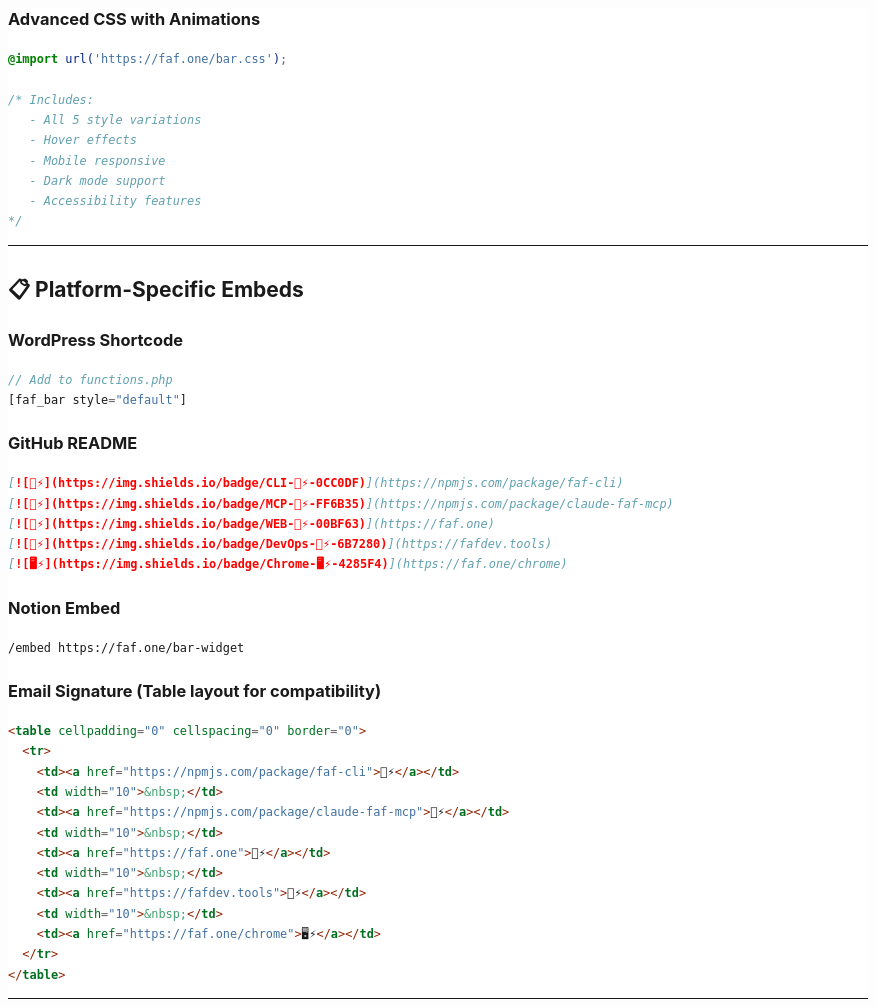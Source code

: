 ### Advanced CSS with Animations
```css
@import url('https://faf.one/bar.css');

/* Includes:
   - All 5 style variations
   - Hover effects
   - Mobile responsive
   - Dark mode support
   - Accessibility features
*/
```

---

## 📋 Platform-Specific Embeds

### WordPress Shortcode
```php
// Add to functions.php
[faf_bar style="default"]
```

### GitHub README
```markdown
[![🩵⚡️](https://img.shields.io/badge/CLI-🩵⚡️-0CC0DF)](https://npmjs.com/package/faf-cli)
[![🧡⚡️](https://img.shields.io/badge/MCP-🧡⚡️-FF6B35)](https://npmjs.com/package/claude-faf-mcp)
[![💚⚡️](https://img.shields.io/badge/WEB-💚⚡️-00BF63)](https://faf.one)
[![🧰⚡️](https://img.shields.io/badge/DevOps-🧰⚡️-6B7280)](https://fafdev.tools)
[![🖥️⚡️](https://img.shields.io/badge/Chrome-🖥️⚡️-4285F4)](https://faf.one/chrome)
```

### Notion Embed
```
/embed https://faf.one/bar-widget
```

### Email Signature (Table layout for compatibility)
```html
<table cellpadding="0" cellspacing="0" border="0">
  <tr>
    <td><a href="https://npmjs.com/package/faf-cli">🩵⚡️</a></td>
    <td width="10">&nbsp;</td>
    <td><a href="https://npmjs.com/package/claude-faf-mcp">🧡⚡️</a></td>
    <td width="10">&nbsp;</td>
    <td><a href="https://faf.one">💚⚡️</a></td>
    <td width="10">&nbsp;</td>
    <td><a href="https://fafdev.tools">🧰⚡️</a></td>
    <td width="10">&nbsp;</td>
    <td><a href="https://faf.one/chrome">🖥️⚡️</a></td>
  </tr>
</table>
```

---